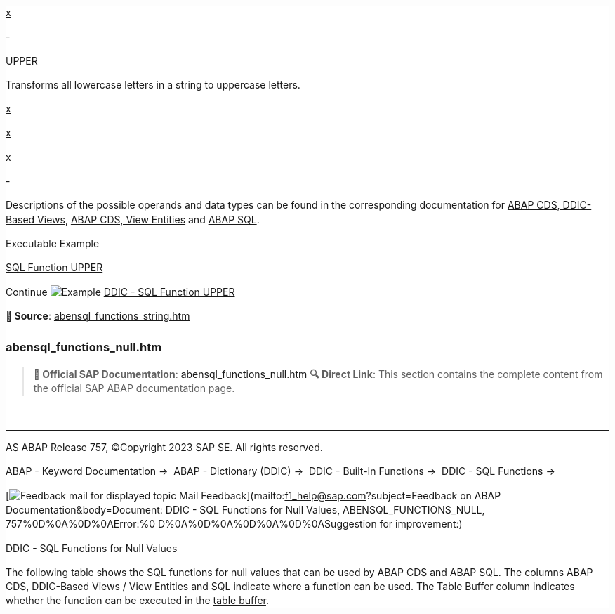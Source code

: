 [x](javascript:call_link\('abensql_string_func.htm'\))

\-

UPPER

Transforms all lowercase letters in a string to uppercase letters.

[x](javascript:call_link\('abencds_sql_functions_character_v1.htm'\))

[x](javascript:call_link\('abencds_sql_functions_character_v2.htm'\))

[x](javascript:call_link\('abensql_string_func.htm'\))

\-

Descriptions of the possible operands and data types can be found in the corresponding documentation for [ABAP CDS, DDIC-Based Views](javascript:call_link\('abencds_sql_functions_numeric_v1.htm'\)), [ABAP CDS, View Entities](javascript:call_link\('abencds_sql_functions_numeric_v2.htm'\)) and [ABAP SQL](javascript:call_link\('abensql_string_func.htm'\)).

Executable Example

[SQL Function UPPER](javascript:call_link\('abensql_function_upper_abexa.htm'\))

Continue
![Example](exa.gif "Example") [DDIC - SQL Function UPPER](javascript:call_link\('abensql_function_upper_abexa.htm'\))



**📖 Source**: [abensql_functions_string.htm](https://help.sap.com/doc/abapdocu_757_index_htm/7.57/en-US/abensql_functions_string.htm)

### abensql_functions_null.htm

> **📖 Official SAP Documentation**: [abensql_functions_null.htm](https://help.sap.com/doc/abapdocu_757_index_htm/7.57/en-US/abensql_functions_null.htm)
> **🔍 Direct Link**: This section contains the complete content from the official SAP ABAP documentation page.


  

* * *

AS ABAP Release 757, ©Copyright 2023 SAP SE. All rights reserved.

[ABAP - Keyword Documentation](javascript:call_link\('abenabap.htm'\)) →  [ABAP - Dictionary (DDIC)](javascript:call_link\('abenabap_dictionary.htm'\)) →  [DDIC - Built-In Functions](javascript:call_link\('abenddic_builtin_functions.htm'\)) →  [DDIC - SQL Functions](javascript:call_link\('abensql_functions.htm'\)) → 

 [![](Mail.gif?object=Mail.gif&sap-language=EN "Feedback mail for displayed topic") Mail Feedback](mailto:f1_help@sap.com?subject=Feedback on ABAP Documentation&body=Document: DDIC - SQL Functions for Null Values, ABENSQL_FUNCTIONS_NULL, 757%0D%0A%0D%0AError:%0
D%0A%0D%0A%0D%0A%0D%0ASuggestion for improvement:)

DDIC - SQL Functions for Null Values

The following table shows the SQL functions for [null values](javascript:call_link\('abennull_value_glosry.htm'\) "Glossary Entry") that can be used by [ABAP CDS](javascript:call_link\('abenabap_cds_glosry.htm'\) "Glossary Entry") and [ABAP SQL](javascript:call_link\('abenabap_sql_glosry.htm'\) "Glossary Entry"). The columns ABAP CDS, DDIC-Based Views / View Entities and SQL indicate where a function can be used. The Table Buffer column indicates whether the function can be executed in the [table buffer](javascript:call_link\('abentable_buffer_glosry.htm'\) "Glossary Entry").
